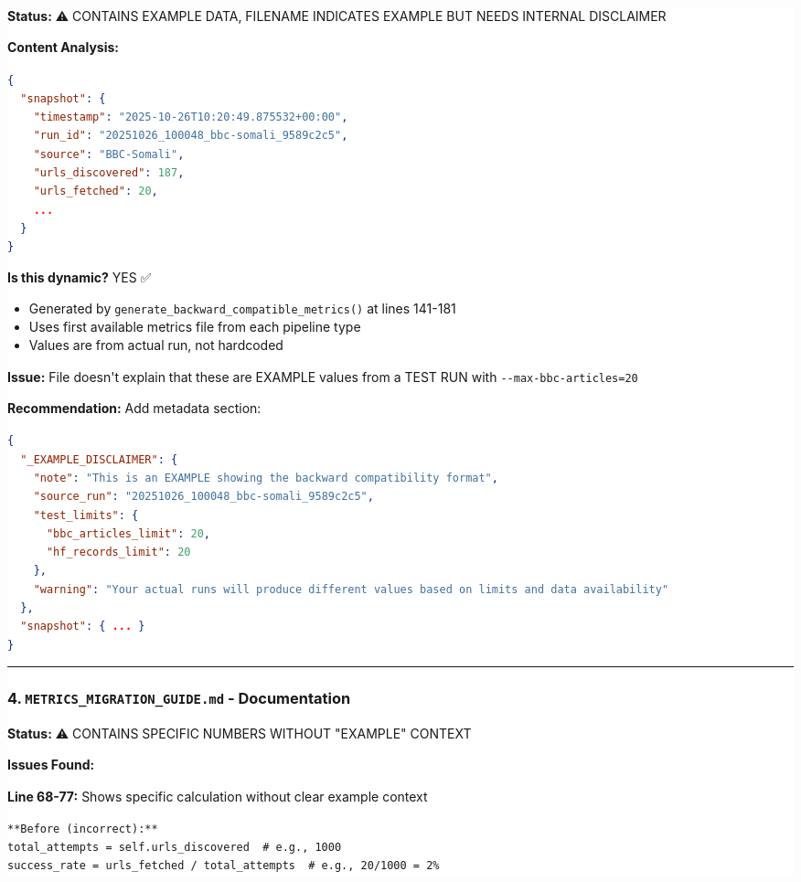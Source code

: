 **Status:** ⚠️ CONTAINS EXAMPLE DATA, FILENAME INDICATES EXAMPLE BUT NEEDS INTERNAL DISCLAIMER

**Content Analysis:**
```json
{
  "snapshot": {
    "timestamp": "2025-10-26T10:20:49.875532+00:00",
    "run_id": "20251026_100048_bbc-somali_9589c2c5",
    "source": "BBC-Somali",
    "urls_discovered": 187,
    "urls_fetched": 20,
    ...
  }
}
```

**Is this dynamic?** YES ✅
- Generated by `generate_backward_compatible_metrics()` at lines 141-181
- Uses first available metrics file from each pipeline type
- Values are from actual run, not hardcoded

**Issue:** File doesn't explain that these are EXAMPLE values from a TEST RUN with `--max-bbc-articles=20`

**Recommendation:**
Add metadata section:
```json
{
  "_EXAMPLE_DISCLAIMER": {
    "note": "This is an EXAMPLE showing the backward compatibility format",
    "source_run": "20251026_100048_bbc-somali_9589c2c5",
    "test_limits": {
      "bbc_articles_limit": 20,
      "hf_records_limit": 20
    },
    "warning": "Your actual runs will produce different values based on limits and data availability"
  },
  "snapshot": { ... }
}
```

---

### 4. `METRICS_MIGRATION_GUIDE.md` - Documentation

**Status:** ⚠️ CONTAINS SPECIFIC NUMBERS WITHOUT "EXAMPLE" CONTEXT

**Issues Found:**

**Line 68-77:** Shows specific calculation without clear example context
```markdown
**Before (incorrect):**
total_attempts = self.urls_discovered  # e.g., 1000
success_rate = urls_fetched / total_attempts  # e.g., 20/1000 = 2%
```
